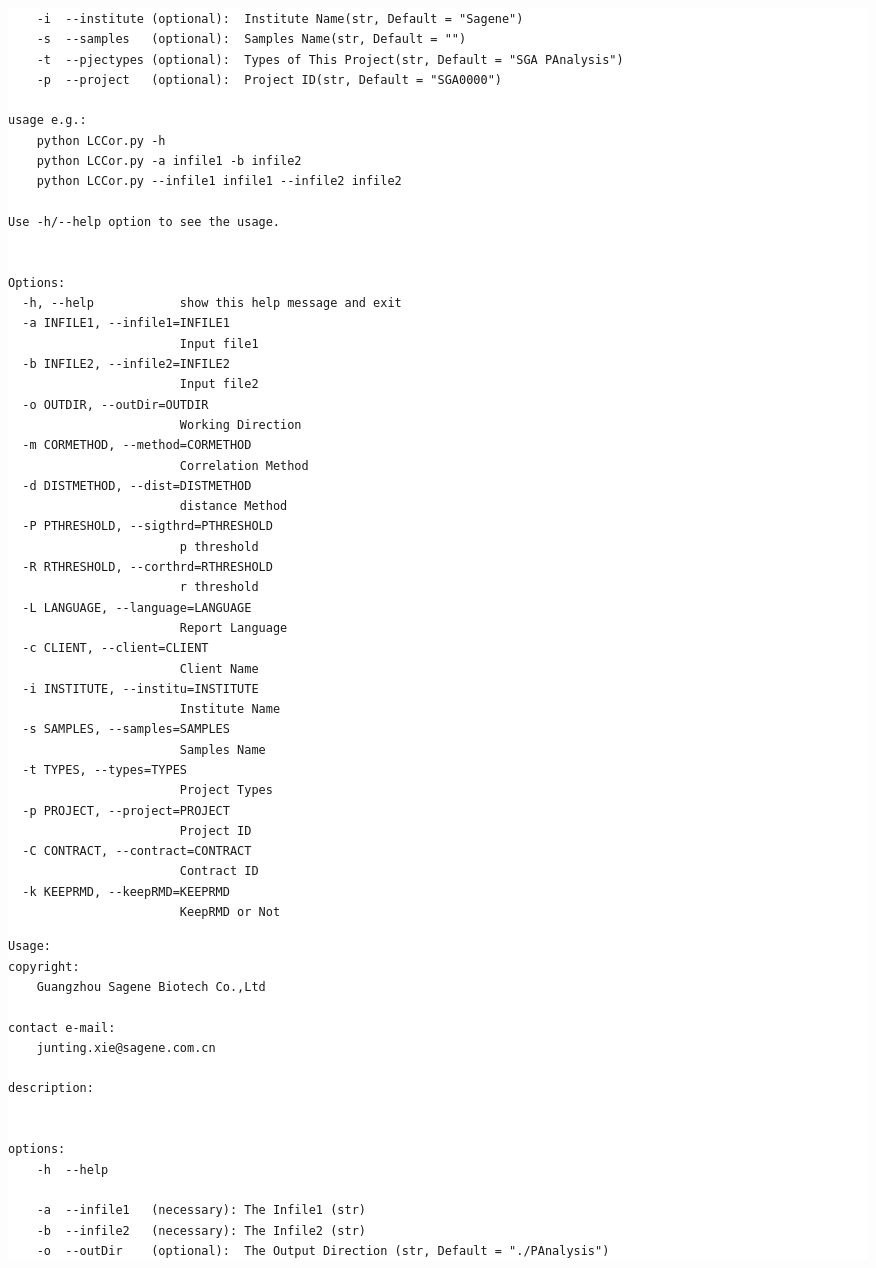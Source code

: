 ```text
	-i	--institute	(optional):  Institute Name(str, Default = "Sagene")
	-s	--samples	(optional):  Samples Name(str, Default = "")
	-t	--pjectypes	(optional):  Types of This Project(str, Default = "SGA PAnalysis")
	-p	--project	(optional):  Project ID(str, Default = "SGA0000")

usage e.g.:
	python LCCor.py -h 
	python LCCor.py -a infile1 -b infile2
	python LCCor.py --infile1 infile1 --infile2 infile2

Use -h/--help option to see the usage.


Options:
  -h, --help            show this help message and exit
  -a INFILE1, --infile1=INFILE1
                        Input file1
  -b INFILE2, --infile2=INFILE2
                        Input file2
  -o OUTDIR, --outDir=OUTDIR
                        Working Direction
  -m CORMETHOD, --method=CORMETHOD
                        Correlation Method
  -d DISTMETHOD, --dist=DISTMETHOD
                        distance Method
  -P PTHRESHOLD, --sigthrd=PTHRESHOLD
                        p threshold
  -R RTHRESHOLD, --corthrd=RTHRESHOLD
                        r threshold
  -L LANGUAGE, --language=LANGUAGE
                        Report Language
  -c CLIENT, --client=CLIENT
                        Client Name
  -i INSTITUTE, --institu=INSTITUTE
                        Institute Name
  -s SAMPLES, --samples=SAMPLES
                        Samples Name
  -t TYPES, --types=TYPES
                        Project Types
  -p PROJECT, --project=PROJECT
                        Project ID
  -C CONTRACT, --contract=CONTRACT
                        Contract ID
  -k KEEPRMD, --keepRMD=KEEPRMD
                        KeepRMD or Not
```

```text
Usage: 
copyright: 
	Guangzhou Sagene Biotech Co.,Ltd

contact e-mail:
	junting.xie@sagene.com.cn

description:
	

options:
	-h	--help

	-a	--infile1	(necessary): The Infile1 (str)
	-b	--infile2	(necessary): The Infile2 (str)
	-o	--outDir	(optional):  The Output Direction (str, Default = "./PAnalysis")
```